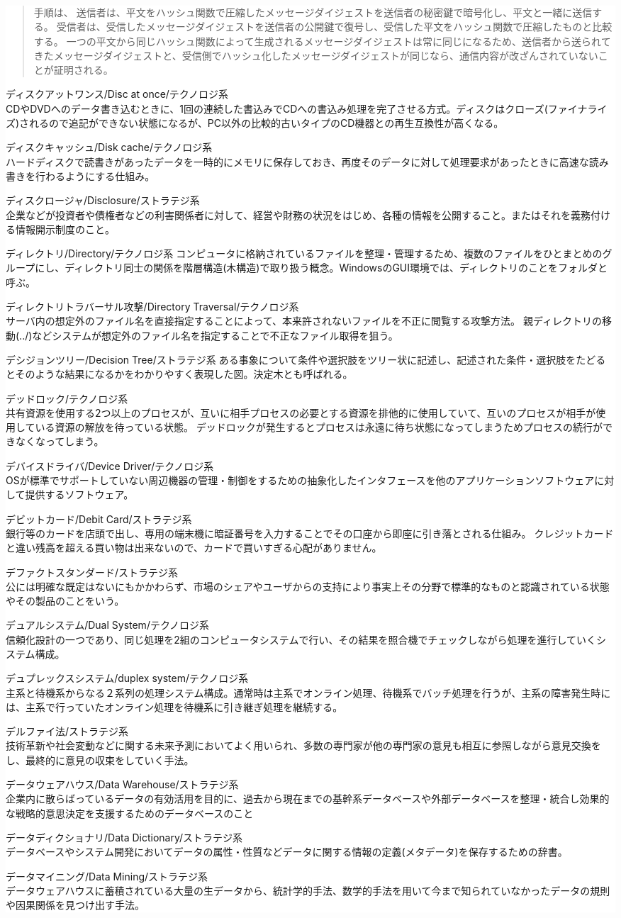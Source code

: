 > 手順は、
> 送信者は、平文をハッシュ関数で圧縮したメッセージダイジェストを送信者の秘密鍵で暗号化し、平文と一緒に送信する。
> 受信者は、受信したメッセージダイジェストを送信者の公開鍵で復号し、受信した平文をハッシュ関数で圧縮したものと比較する。
> 一つの平文から同じハッシュ関数によって生成されるメッセージダイジェストは常に同じになるため、送信者から送られてきたメッセージダイジェストと、受信側でハッシュ化したメッセージダイジェストが同じなら、通信内容が改ざんされていないことが証明される。
  
ディスクアットワンス/Disc at once/テクノロジ系  
CDやDVDへのデータ書き込むときに、1回の連続した書込みでCDへの書込み処理を完了させる方式。ディスクはクローズ(ファイナライズ)されるので追記ができない状態になるが、PC以外の比較的古いタイプのCD機器との再生互換性が高くなる。
  
ディスクキャッシュ/Disk cache/テクノロジ系  
ハードディスクで読書きがあったデータを一時的にメモリに保存しておき、再度そのデータに対して処理要求があったときに高速な読み書きを行わるようにする仕組み。
  
ディスクロージャ/Disclosure/ストラテジ系  
企業などが投資者や債権者などの利害関係者に対して、経営や財務の状況をはじめ、各種の情報を公開すること。またはそれを義務付ける情報開示制度のこと。
  
ディレクトリ/Directory/テクノロジ系
コンピュータに格納されているファイルを整理・管理するため、複数のファイルをひとまとめのグループにし、ディレクトリ同士の関係を階層構造(木構造)で取り扱う概念。WindowsのGUI環境では、ディレクトリのことをフォルダと呼ぶ。
  
ディレクトリトラバーサル攻撃/Directory Traversal/テクノロジ系  
サーバ内の想定外のファイル名を直接指定することによって、本来許されないファイルを不正に閲覧する攻撃方法。
親ディレクトリの移動(../)などシステムが想定外のファイル名を指定することで不正なファイル取得を狙う。
  
デシジョンツリー/Decision Tree/ストラテジ系
ある事象について条件や選択肢をツリー状に記述し、記述された条件・選択肢をたどるとそのような結果になるかをわかりやすく表現した図。決定木とも呼ばれる。
  
デッドロック/テクノロジ系  
共有資源を使用する2つ以上のプロセスが、互いに相手プロセスの必要とする資源を排他的に使用していて、互いのプロセスが相手が使用している資源の解放を待っている状態。
デッドロックが発生するとプロセスは永遠に待ち状態になってしまうためプロセスの続行ができなくなってしまう。
  
デバイスドライバ/Device Driver/テクノロジ系  
OSが標準でサポートしていない周辺機器の管理・制御をするための抽象化したインタフェースを他のアプリケーションソフトウェアに対して提供するソフトウェア。
  
デビットカード/Debit Card/ストラテジ系  
銀行等のカードを店頭で出し、専用の端末機に暗証番号を入力することでその口座から即座に引き落とされる仕組み。
クレジットカードと違い残高を超える買い物は出来ないので、カードで買いすぎる心配がありません。
  
デファクトスタンダード/ストラテジ系  
公には明確な既定はないにもかかわらず、市場のシェアやユーザからの支持により事実上その分野で標準的なものと認識されている状態やその製品のことをいう。

デュアルシステム/Dual System/テクノロジ系  
信頼化設計の一つであり、同じ処理を2組のコンピュータシステムで行い、その結果を照合機でチェックしながら処理を進行していくシステム構成。
  
デュプレックスシステム/duplex system/テクノロジ系  
主系と待機系からなる２系列の処理システム構成。通常時は主系でオンライン処理、待機系でバッチ処理を行うが、主系の障害発生時には、主系で行っていたオンライン処理を待機系に引き継ぎ処理を継続する。
  
デルファイ法/ストラテジ系  
技術革新や社会変動などに関する未来予測においてよく用いられ、多数の専門家が他の専門家の意見も相互に参照しながら意見交換をし、最終的に意見の収束をしていく手法。
  
データウェアハウス/Data Warehouse/ストラテジ系  
企業内に散らばっているデータの有効活用を目的に、過去から現在までの基幹系データベースや外部データベースを整理・統合し効果的な戦略的意思決定を支援するためのデータベースのこと
  
データディクショナリ/Data Dictionary/ストラテジ系  
データベースやシステム開発においてデータの属性・性質などデータに関する情報の定義(メタデータ)を保存するための辞書。
  
データマイニング/Data Mining/ストラテジ系  
データウェアハウスに蓄積されている大量の生データから、統計学的手法、数学的手法を用いて今まで知られていなかったデータの規則や因果関係を見つけ出す手法。
  